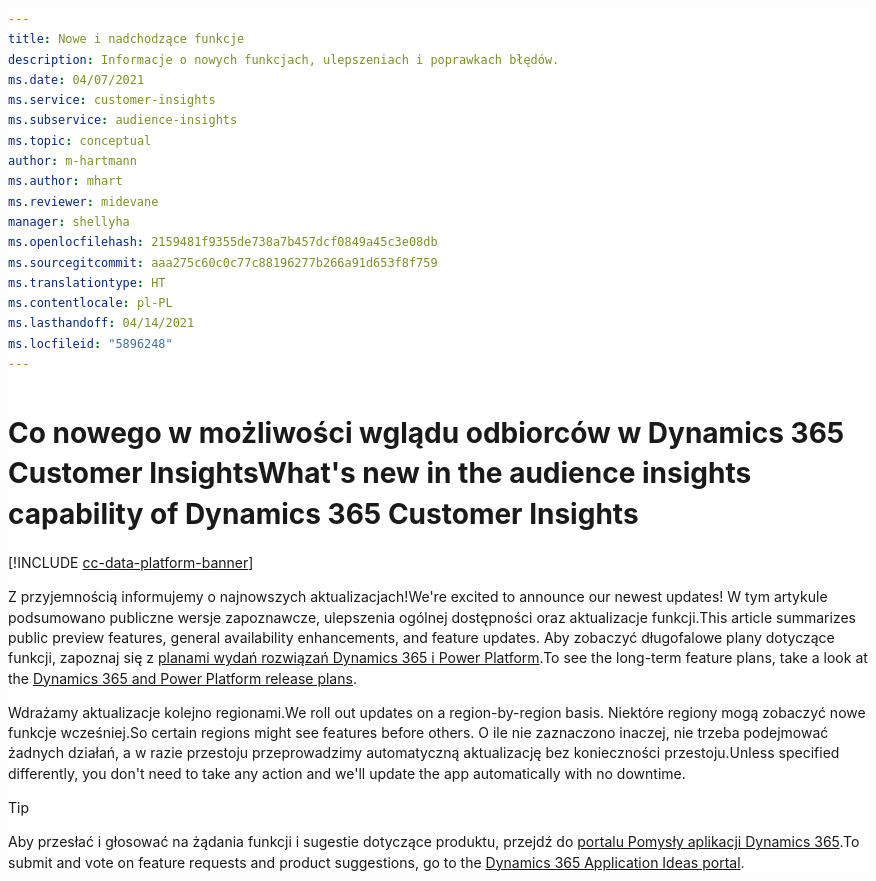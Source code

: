 ```yaml
---
title: Nowe i nadchodzące funkcje
description: Informacje o nowych funkcjach, ulepszeniach i poprawkach błędów.
ms.date: 04/07/2021
ms.service: customer-insights
ms.subservice: audience-insights
ms.topic: conceptual
author: m-hartmann
ms.author: mhart
ms.reviewer: midevane
manager: shellyha
ms.openlocfilehash: 2159481f9355de738a7b457dcf0849a45c3e08db
ms.sourcegitcommit: aaa275c60c0c77c88196277b266a91d653f8f759
ms.translationtype: HT
ms.contentlocale: pl-PL
ms.lasthandoff: 04/14/2021
ms.locfileid: "5896248"
---
```

# <a name="whats-new-in-the-audience-insights-capability-of-dynamics-365-customer-insights"></a><span data-ttu-id="53d11-103">Co nowego w możliwości wglądu odbiorców w Dynamics 365 Customer Insights</span><span class="sxs-lookup"><span data-stu-id="53d11-103">What's new in the audience insights capability of Dynamics 365 Customer Insights</span></span>

[!INCLUDE [cc-data-platform-banner](../includes/cc-data-platform-banner.md)]

<span data-ttu-id="53d11-104">Z przyjemnością informujemy o najnowszych aktualizacjach!</span><span class="sxs-lookup"><span data-stu-id="53d11-104">We're excited to announce our newest updates!</span></span> <span data-ttu-id="53d11-105">W tym artykule podsumowano publiczne wersje zapoznawcze, ulepszenia ogólnej dostępności oraz aktualizacje funkcji.</span><span class="sxs-lookup"><span data-stu-id="53d11-105">This article summarizes public preview features, general availability enhancements, and feature updates.</span></span> <span data-ttu-id="53d11-106">Aby zobaczyć długofalowe plany dotyczące funkcji, zapoznaj się z [planami wydań rozwiązań Dynamics 365 i Power Platform](/dynamics365/release-plans/).</span><span class="sxs-lookup"><span data-stu-id="53d11-106">To see the long-term feature plans, take a look at the [Dynamics 365 and Power Platform release plans](/dynamics365/release-plans/).</span></span>

<span data-ttu-id="53d11-107">Wdrażamy aktualizacje kolejno regionami.</span><span class="sxs-lookup"><span data-stu-id="53d11-107">We roll out updates on a region-by-region basis.</span></span> <span data-ttu-id="53d11-108">Niektóre regiony mogą zobaczyć nowe funkcje wcześniej.</span><span class="sxs-lookup"><span data-stu-id="53d11-108">So certain regions might see features before others.</span></span> <span data-ttu-id="53d11-109">O ile nie zaznaczono inaczej, nie trzeba podejmować żadnych działań, a w razie przestoju przeprowadzimy automatyczną aktualizację bez konieczności przestoju.</span><span class="sxs-lookup"><span data-stu-id="53d11-109">Unless specified differently, you don't need to take any action and we'll update the app automatically with no downtime.</span></span>

> [!TIP]
> <span data-ttu-id="53d11-110">Aby przesłać i głosować na żądania funkcji i sugestie dotyczące produktu, przejdź do [portalu Pomysły aplikacji Dynamics 365](https://experience.dynamics.com/ideas/categories/?forum=79a8c474-4e35-e911-a971-000d3a4f3343&forumName=Dynamics%20365%20Customer%20Insights).</span><span class="sxs-lookup"><span data-stu-id="53d11-110">To submit and vote on feature requests and product suggestions, go to the [Dynamics 365 Application Ideas portal](https://experience.dynamics.com/ideas/categories/?forum=79a8c474-4e35-e911-a971-000d3a4f3343&forumName=Dynamics%20365%20Customer%20Insights).</span></span>
